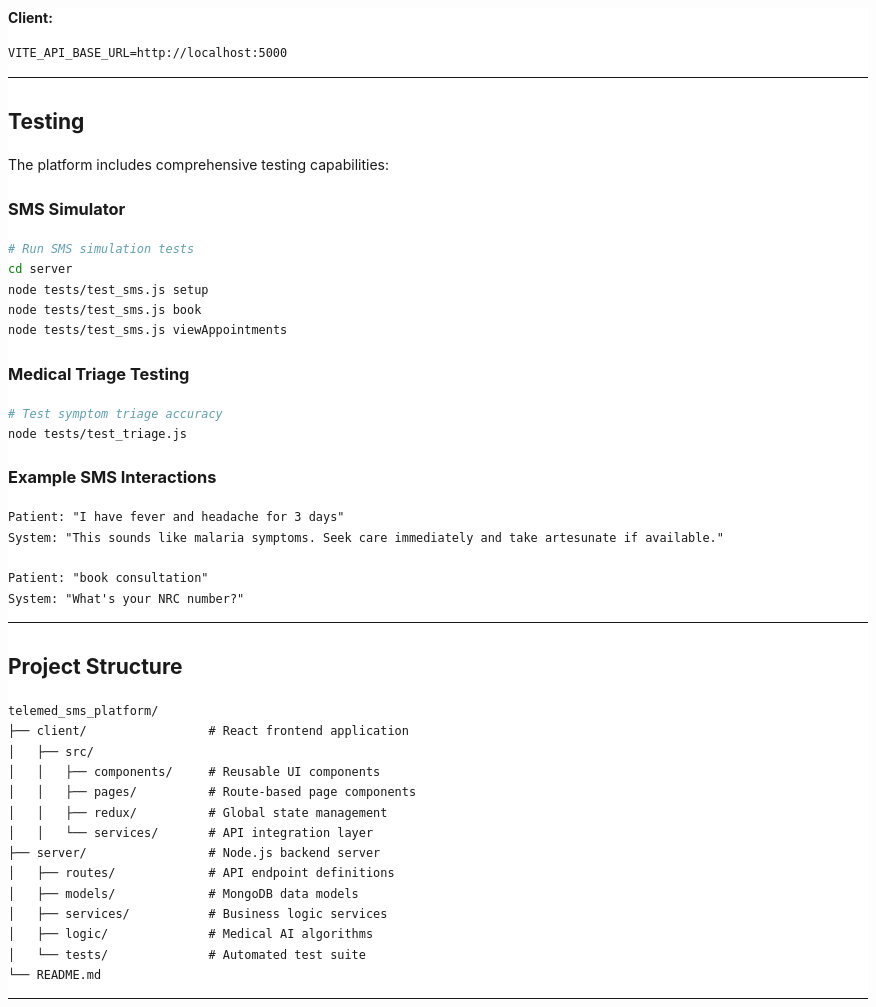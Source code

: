 **Client:**
```
VITE_API_BASE_URL=http://localhost:5000
```

---

## Testing

The platform includes comprehensive testing capabilities:

### SMS Simulator
```bash
# Run SMS simulation tests
cd server
node tests/test_sms.js setup
node tests/test_sms.js book
node tests/test_sms.js viewAppointments
```

### Medical Triage Testing
```bash
# Test symptom triage accuracy
node tests/test_triage.js
```

### Example SMS Interactions

```
Patient: "I have fever and headache for 3 days"
System: "This sounds like malaria symptoms. Seek care immediately and take artesunate if available."

Patient: "book consultation"
System: "What's your NRC number?"
```

---

## Project Structure

```
telemed_sms_platform/
├── client/                 # React frontend application
│   ├── src/
│   │   ├── components/     # Reusable UI components
│   │   ├── pages/          # Route-based page components
│   │   ├── redux/          # Global state management
│   │   └── services/       # API integration layer
├── server/                 # Node.js backend server
│   ├── routes/             # API endpoint definitions
│   ├── models/             # MongoDB data models
│   ├── services/           # Business logic services
│   ├── logic/              # Medical AI algorithms
│   └── tests/              # Automated test suite
└── README.md
```

---